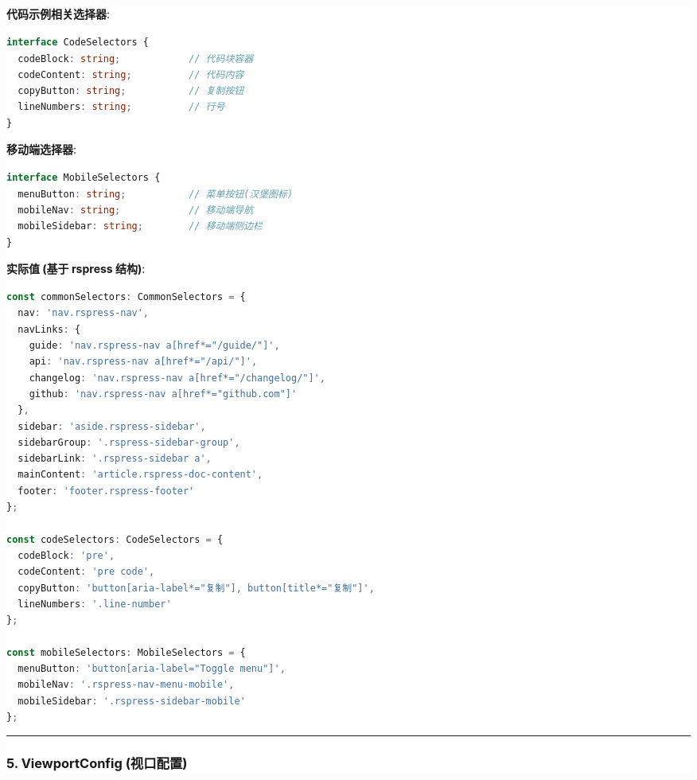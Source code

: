 **代码示例相关选择器**:
```typescript
interface CodeSelectors {
  codeBlock: string;            // 代码块容器
  codeContent: string;          // 代码内容
  copyButton: string;           // 复制按钮
  lineNumbers: string;          // 行号
}
```

**移动端选择器**:
```typescript
interface MobileSelectors {
  menuButton: string;           // 菜单按钮(汉堡图标)
  mobileNav: string;            // 移动端导航
  mobileSidebar: string;        // 移动端侧边栏
}
```

**实际值 (基于 rspress 结构)**:
```typescript
const commonSelectors: CommonSelectors = {
  nav: 'nav.rspress-nav',
  navLinks: {
    guide: 'nav.rspress-nav a[href*="/guide/"]',
    api: 'nav.rspress-nav a[href*="/api/"]',
    changelog: 'nav.rspress-nav a[href*="/changelog/"]',
    github: 'nav.rspress-nav a[href*="github.com"]'
  },
  sidebar: 'aside.rspress-sidebar',
  sidebarGroup: '.rspress-sidebar-group',
  sidebarLink: '.rspress-sidebar a',
  mainContent: 'article.rspress-doc-content',
  footer: 'footer.rspress-footer'
};

const codeSelectors: CodeSelectors = {
  codeBlock: 'pre',
  codeContent: 'pre code',
  copyButton: 'button[aria-label*="复制"], button[title*="复制"]',
  lineNumbers: '.line-number'
};

const mobileSelectors: MobileSelectors = {
  menuButton: 'button[aria-label="Toggle menu"]',
  mobileNav: '.rspress-nav-menu-mobile',
  mobileSidebar: '.rspress-sidebar-mobile'
};
```

---

### 5. ViewportConfig (视口配置)
